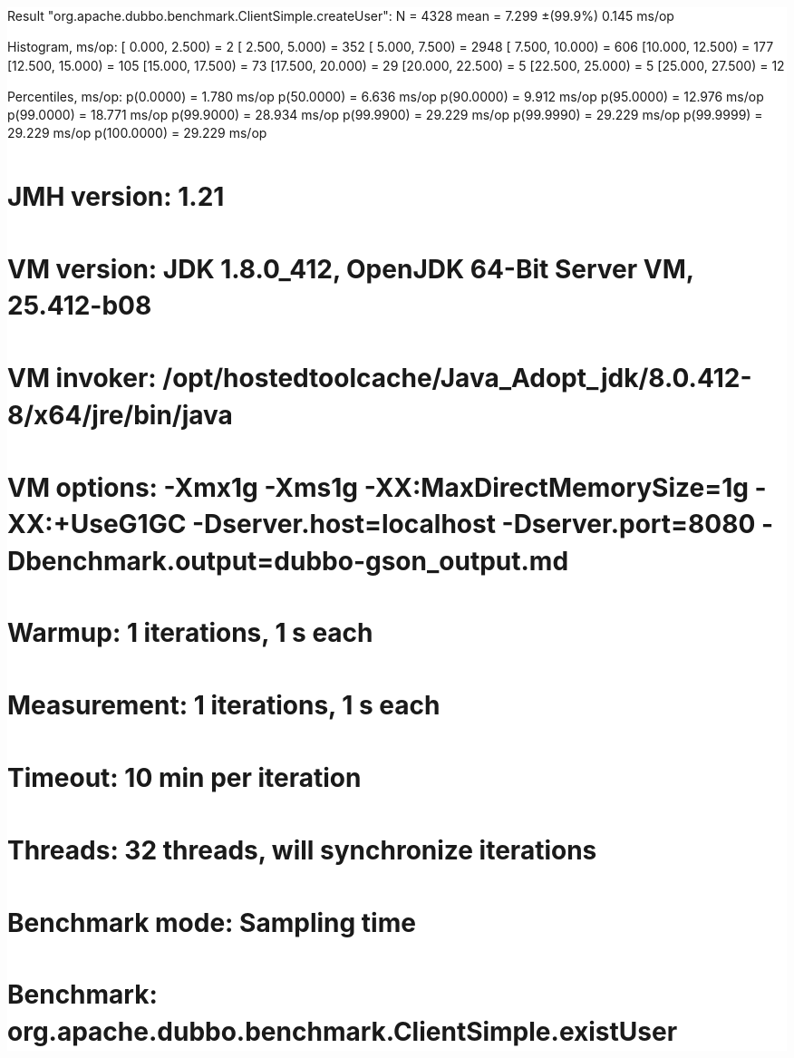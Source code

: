 

Result "org.apache.dubbo.benchmark.ClientSimple.createUser":
  N = 4328
  mean =      7.299 ±(99.9%) 0.145 ms/op

  Histogram, ms/op:
    [ 0.000,  2.500) = 2 
    [ 2.500,  5.000) = 352 
    [ 5.000,  7.500) = 2948 
    [ 7.500, 10.000) = 606 
    [10.000, 12.500) = 177 
    [12.500, 15.000) = 105 
    [15.000, 17.500) = 73 
    [17.500, 20.000) = 29 
    [20.000, 22.500) = 5 
    [22.500, 25.000) = 5 
    [25.000, 27.500) = 12 

  Percentiles, ms/op:
      p(0.0000) =      1.780 ms/op
     p(50.0000) =      6.636 ms/op
     p(90.0000) =      9.912 ms/op
     p(95.0000) =     12.976 ms/op
     p(99.0000) =     18.771 ms/op
     p(99.9000) =     28.934 ms/op
     p(99.9900) =     29.229 ms/op
     p(99.9990) =     29.229 ms/op
     p(99.9999) =     29.229 ms/op
    p(100.0000) =     29.229 ms/op


# JMH version: 1.21
# VM version: JDK 1.8.0_412, OpenJDK 64-Bit Server VM, 25.412-b08
# VM invoker: /opt/hostedtoolcache/Java_Adopt_jdk/8.0.412-8/x64/jre/bin/java
# VM options: -Xmx1g -Xms1g -XX:MaxDirectMemorySize=1g -XX:+UseG1GC -Dserver.host=localhost -Dserver.port=8080 -Dbenchmark.output=dubbo-gson_output.md
# Warmup: 1 iterations, 1 s each
# Measurement: 1 iterations, 1 s each
# Timeout: 10 min per iteration
# Threads: 32 threads, will synchronize iterations
# Benchmark mode: Sampling time
# Benchmark: org.apache.dubbo.benchmark.ClientSimple.existUser
